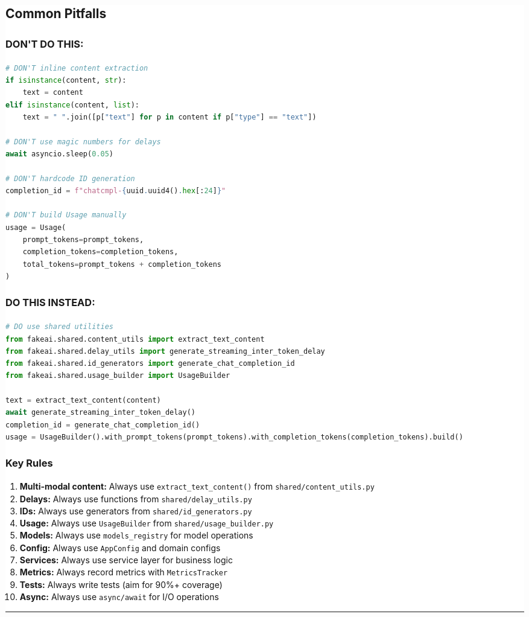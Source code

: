 
## Common Pitfalls

###  DON'T DO THIS:
```python
# DON'T inline content extraction
if isinstance(content, str):
    text = content
elif isinstance(content, list):
    text = " ".join([p["text"] for p in content if p["type"] == "text"])

# DON'T use magic numbers for delays
await asyncio.sleep(0.05)

# DON'T hardcode ID generation
completion_id = f"chatcmpl-{uuid.uuid4().hex[:24]}"

# DON'T build Usage manually
usage = Usage(
    prompt_tokens=prompt_tokens,
    completion_tokens=completion_tokens,
    total_tokens=prompt_tokens + completion_tokens
)
```

###  DO THIS INSTEAD:
```python
# DO use shared utilities
from fakeai.shared.content_utils import extract_text_content
from fakeai.shared.delay_utils import generate_streaming_inter_token_delay
from fakeai.shared.id_generators import generate_chat_completion_id
from fakeai.shared.usage_builder import UsageBuilder

text = extract_text_content(content)
await generate_streaming_inter_token_delay()
completion_id = generate_chat_completion_id()
usage = UsageBuilder().with_prompt_tokens(prompt_tokens).with_completion_tokens(completion_tokens).build()
```

### Key Rules
1. **Multi-modal content:** Always use `extract_text_content()` from `shared/content_utils.py`
2. **Delays:** Always use functions from `shared/delay_utils.py`
3. **IDs:** Always use generators from `shared/id_generators.py`
4. **Usage:** Always use `UsageBuilder` from `shared/usage_builder.py`
5. **Models:** Always use `models_registry` for model operations
6. **Config:** Always use `AppConfig` and domain configs
7. **Services:** Always use service layer for business logic
8. **Metrics:** Always record metrics with `MetricsTracker`
9. **Tests:** Always write tests (aim for 90%+ coverage)
10. **Async:** Always use `async/await` for I/O operations

---